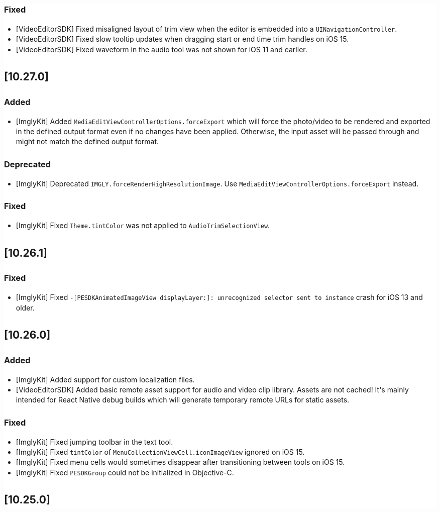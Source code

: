 ### Fixed

* [VideoEditorSDK] Fixed misaligned layout of trim view when the editor is embedded into a `UINavigationController`.
* [VideoEditorSDK] Fixed slow tooltip updates when dragging start or end time trim handles on iOS 15.
* [VideoEditorSDK] Fixed waveform in the audio tool was not shown for iOS 11 and earlier.

## [10.27.0]

### Added

* [ImglyKit] Added `MediaEditViewControllerOptions.forceExport` which will force the photo/video to be rendered and exported in the defined output format even if no changes have been applied. Otherwise, the input asset will be passed through and might not match the defined output format.

### Deprecated

* [ImglyKit] Deprecated `IMGLY.forceRenderHighResolutionImage`. Use `MediaEditViewControllerOptions.forceExport` instead.

### Fixed

* [ImglyKit] Fixed `Theme.tintColor` was not applied to `AudioTrimSelectionView`.

## [10.26.1]

### Fixed

* [ImglyKit] Fixed `-[PESDKAnimatedImageView displayLayer:]: unrecognized selector sent to instance` crash for iOS 13 and older.

## [10.26.0]

### Added

* [ImglyKit] Added support for custom localization files.
* [VideoEditorSDK] Added basic remote asset support for audio and video clip library. Assets are not cached! It's mainly intended for React Native debug builds which will generate temporary remote URLs for static assets.

### Fixed

* [ImglyKit] Fixed jumping toolbar in the text tool.
* [ImglyKit] Fixed `tintColor` of `MenuCollectionViewCell.iconImageView` ignored on iOS 15.
* [ImglyKit] Fixed menu cells would sometimes disappear after transitioning between tools on iOS 15.
* [ImglyKit] Fixed `PESDKGroup` could not be initialized in Objective-C.

## [10.25.0]
